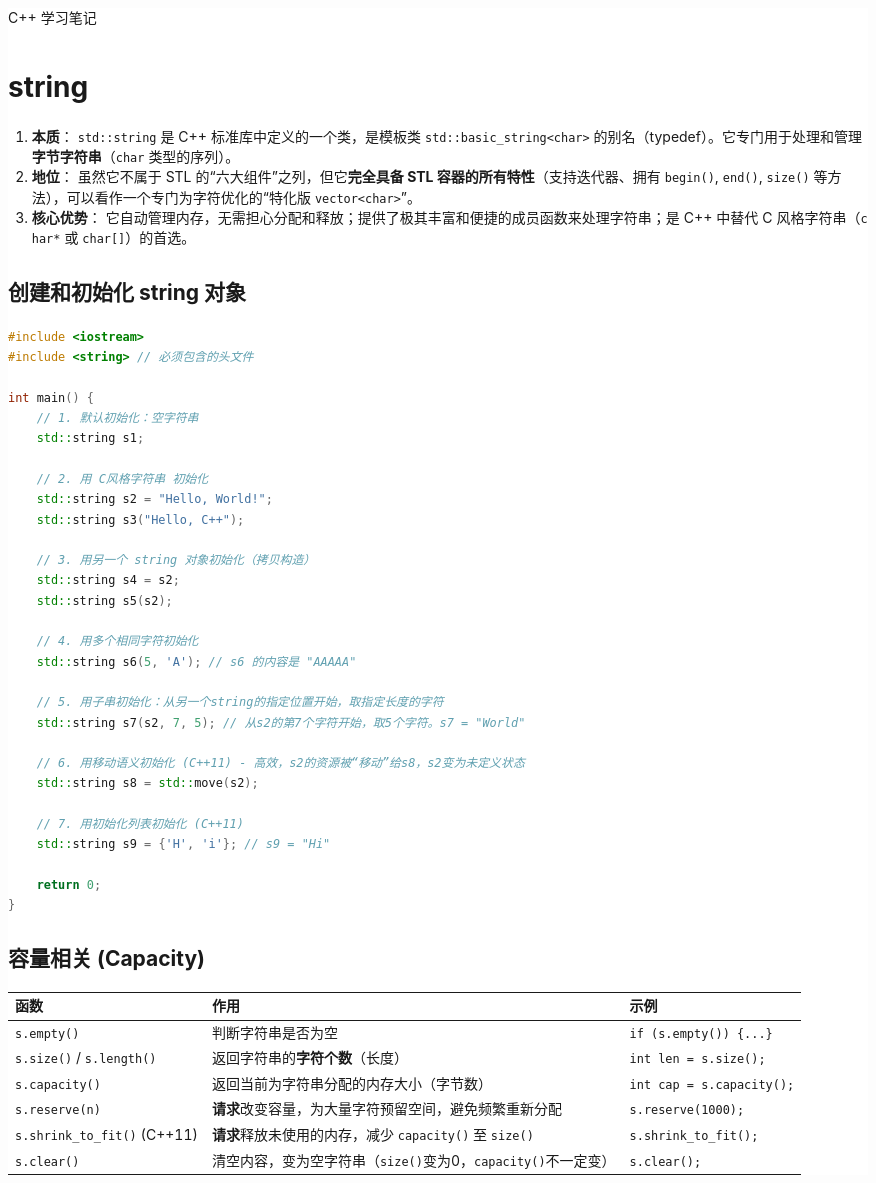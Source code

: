 C++ 学习笔记

# string 

1.  **本质**： `std::string` 是 C++ 标准库中定义的一个类，是模板类 `std::basic_string<char>` 的别名（typedef）。它专门用于处理和管理**字节字符串**（`char` 类型的序列）。
2.  **地位**： 虽然它不属于 STL 的“六大组件”之列，但它**完全具备 STL 容器的所有特性**（支持迭代器、拥有 `begin()`, `end()`, `size()` 等方法），可以看作一个专门为字符优化的“特化版 `vector<char>`”。
3.  **核心优势**： 它自动管理内存，无需担心分配和释放；提供了极其丰富和便捷的成员函数来处理字符串；是 C++ 中替代 C 风格字符串（`char*` 或 `char[]`）的首选。

## 创建和初始化 string 对象

```cpp
#include <iostream>
#include <string> // 必须包含的头文件

int main() {
    // 1. 默认初始化：空字符串
    std::string s1;

    // 2. 用 C风格字符串 初始化
    std::string s2 = "Hello, World!";
    std::string s3("Hello, C++");

    // 3. 用另一个 string 对象初始化（拷贝构造）
    std::string s4 = s2;
    std::string s5(s2);

    // 4. 用多个相同字符初始化
    std::string s6(5, 'A'); // s6 的内容是 "AAAAA"

    // 5. 用子串初始化：从另一个string的指定位置开始，取指定长度的字符
    std::string s7(s2, 7, 5); // 从s2的第7个字符开始，取5个字符。s7 = "World"

    // 6. 用移动语义初始化 (C++11) - 高效，s2的资源被“移动”给s8，s2变为未定义状态
    std::string s8 = std::move(s2);

    // 7. 用初始化列表初始化 (C++11)
    std::string s9 = {'H', 'i'}; // s9 = "Hi"

    return 0;
}
```

## 容量相关 (Capacity)

| 函数                        | 作用                                                          | 示例                      |
| :-------------------------- | :------------------------------------------------------------ | :------------------------ |
| `s.empty()`                 | 判断字符串是否为空                                            | `if (s.empty()) {...}`    |
| `s.size()` / `s.length()`   | 返回字符串的**字符个数**（长度）                              | `int len = s.size();`     |
| `s.capacity()`              | 返回当前为字符串分配的内存大小（字节数）                      | `int cap = s.capacity();` |
| `s.reserve(n)`              | **请求**改变容量，为大量字符预留空间，避免频繁重新分配        | `s.reserve(1000);`        |
| `s.shrink_to_fit()` (C++11) | **请求**释放未使用的内存，减少 `capacity()` 至 `size()`       | `s.shrink_to_fit();`      |
| `s.clear()`                 | 清空内容，变为空字符串（`size()`变为0，`capacity()`不一定变） | `s.clear();`              |

